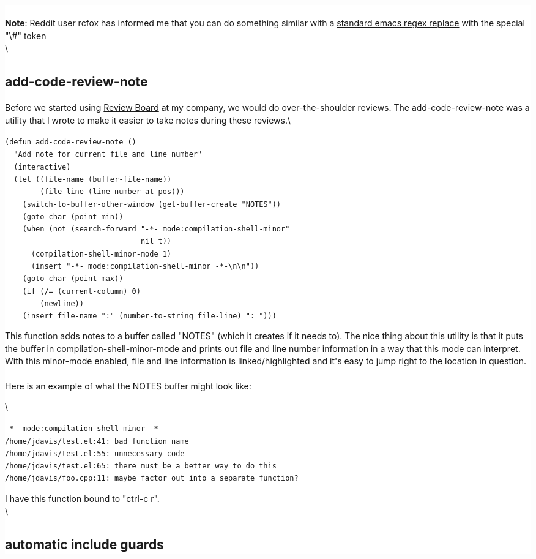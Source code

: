 \
 **Note**: Reddit user rcfox has informed me that you can do something
similar with a [standard emacs regex
replace](http://www.gnu.org/software/emacs/manual/html_node/emacs/Regexp-Replace.html#Regexp-Replace)
with the special "\\\#" token\
 \

add-code-review-note
--------------------

Before we started using [Review Board](http://www.reviewboard.org/) at
my company, we would do over-the-shoulder reviews. The
add-code-review-note was a utility that I wrote to make it easier to
take notes during these reviews.\

~~~~ {.prettyprint .lang-el}
(defun add-code-review-note ()
  "Add note for current file and line number"
  (interactive)
  (let ((file-name (buffer-file-name))
        (file-line (line-number-at-pos)))
    (switch-to-buffer-other-window (get-buffer-create "NOTES"))
    (goto-char (point-min))
    (when (not (search-forward "-*- mode:compilation-shell-minor"
                               nil t))
      (compilation-shell-minor-mode 1)
      (insert "-*- mode:compilation-shell-minor -*-\n\n"))
    (goto-char (point-max))
    (if (/= (current-column) 0)
        (newline))
    (insert file-name ":" (number-to-string file-line) ": ")))
~~~~

This function adds notes to a buffer called "NOTES" (which it creates if
it needs to). The nice thing about this utility is that it puts the
buffer in compilation-shell-minor-mode and prints out file and line
number information in a way that this mode can interpret. With this
minor-mode enabled, file and line information is linked/highlighted and
it's easy to jump right to the location in question.\
 \
 Here is an example of what the NOTES buffer might look like:

\

    -*- mode:compilation-shell-minor -*-
    /home/jdavis/test.el:41: bad function name
    /home/jdavis/test.el:55: unnecessary code
    /home/jdavis/test.el:65: there must be a better way to do this
    /home/jdavis/foo.cpp:11: maybe factor out into a separate function?

I have this function bound to "ctrl-c r".\
 \

automatic include guards
------------------------
